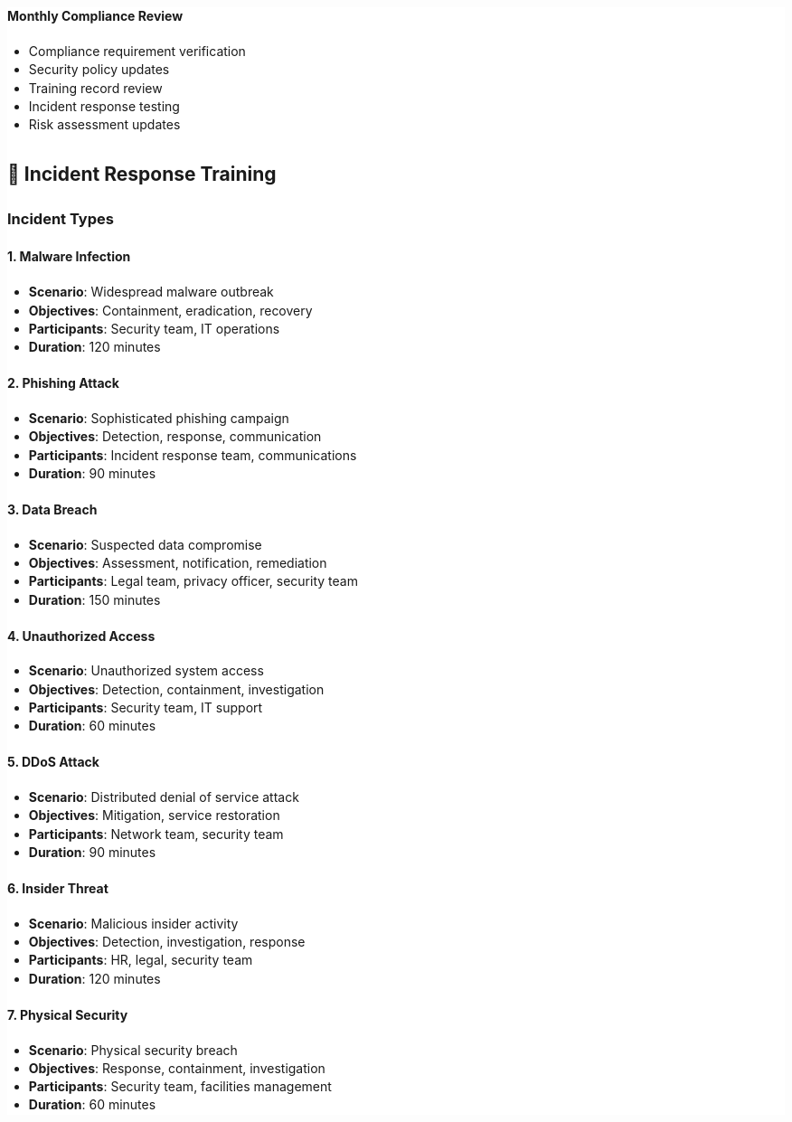 #### **Monthly Compliance Review**
- Compliance requirement verification
- Security policy updates
- Training record review
- Incident response testing
- Risk assessment updates

## 🚨 **Incident Response Training**

### **Incident Types**

#### **1. Malware Infection**
- **Scenario**: Widespread malware outbreak
- **Objectives**: Containment, eradication, recovery
- **Participants**: Security team, IT operations
- **Duration**: 120 minutes

#### **2. Phishing Attack**
- **Scenario**: Sophisticated phishing campaign
- **Objectives**: Detection, response, communication
- **Participants**: Incident response team, communications
- **Duration**: 90 minutes

#### **3. Data Breach**
- **Scenario**: Suspected data compromise
- **Objectives**: Assessment, notification, remediation
- **Participants**: Legal team, privacy officer, security team
- **Duration**: 150 minutes

#### **4. Unauthorized Access**
- **Scenario**: Unauthorized system access
- **Objectives**: Detection, containment, investigation
- **Participants**: Security team, IT support
- **Duration**: 60 minutes

#### **5. DDoS Attack**
- **Scenario**: Distributed denial of service attack
- **Objectives**: Mitigation, service restoration
- **Participants**: Network team, security team
- **Duration**: 90 minutes

#### **6. Insider Threat**
- **Scenario**: Malicious insider activity
- **Objectives**: Detection, investigation, response
- **Participants**: HR, legal, security team
- **Duration**: 120 minutes

#### **7. Physical Security**
- **Scenario**: Physical security breach
- **Objectives**: Response, containment, investigation
- **Participants**: Security team, facilities management
- **Duration**: 60 minutes
